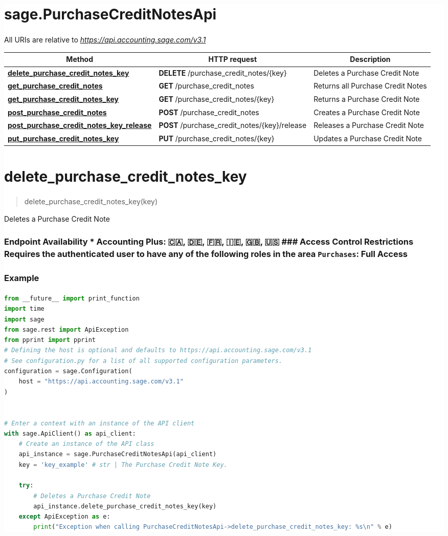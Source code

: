 # sage.PurchaseCreditNotesApi

All URIs are relative to *https://api.accounting.sage.com/v3.1*

Method | HTTP request | Description
------------- | ------------- | -------------
[**delete_purchase_credit_notes_key**](PurchaseCreditNotesApi.md#delete_purchase_credit_notes_key) | **DELETE** /purchase_credit_notes/{key} | Deletes a Purchase Credit Note
[**get_purchase_credit_notes**](PurchaseCreditNotesApi.md#get_purchase_credit_notes) | **GET** /purchase_credit_notes | Returns all Purchase Credit Notes
[**get_purchase_credit_notes_key**](PurchaseCreditNotesApi.md#get_purchase_credit_notes_key) | **GET** /purchase_credit_notes/{key} | Returns a Purchase Credit Note
[**post_purchase_credit_notes**](PurchaseCreditNotesApi.md#post_purchase_credit_notes) | **POST** /purchase_credit_notes | Creates a Purchase Credit Note
[**post_purchase_credit_notes_key_release**](PurchaseCreditNotesApi.md#post_purchase_credit_notes_key_release) | **POST** /purchase_credit_notes/{key}/release | Releases a Purchase Credit Note
[**put_purchase_credit_notes_key**](PurchaseCreditNotesApi.md#put_purchase_credit_notes_key) | **PUT** /purchase_credit_notes/{key} | Updates a Purchase Credit Note


# **delete_purchase_credit_notes_key**
> delete_purchase_credit_notes_key(key)

Deletes a Purchase Credit Note

### Endpoint Availability  * Accounting Plus: 🇨🇦, 🇩🇪, 🇫🇷, 🇮🇪, 🇬🇧, 🇺🇸  ### Access Control Restrictions  Requires the authenticated user to have any of the following roles in the area `Purchases`: Full Access

### Example

```python
from __future__ import print_function
import time
import sage
from sage.rest import ApiException
from pprint import pprint
# Defining the host is optional and defaults to https://api.accounting.sage.com/v3.1
# See configuration.py for a list of all supported configuration parameters.
configuration = sage.Configuration(
    host = "https://api.accounting.sage.com/v3.1"
)


# Enter a context with an instance of the API client
with sage.ApiClient() as api_client:
    # Create an instance of the API class
    api_instance = sage.PurchaseCreditNotesApi(api_client)
    key = 'key_example' # str | The Purchase Credit Note Key.

    try:
        # Deletes a Purchase Credit Note
        api_instance.delete_purchase_credit_notes_key(key)
    except ApiException as e:
        print("Exception when calling PurchaseCreditNotesApi->delete_purchase_credit_notes_key: %s\n" % e)
```
